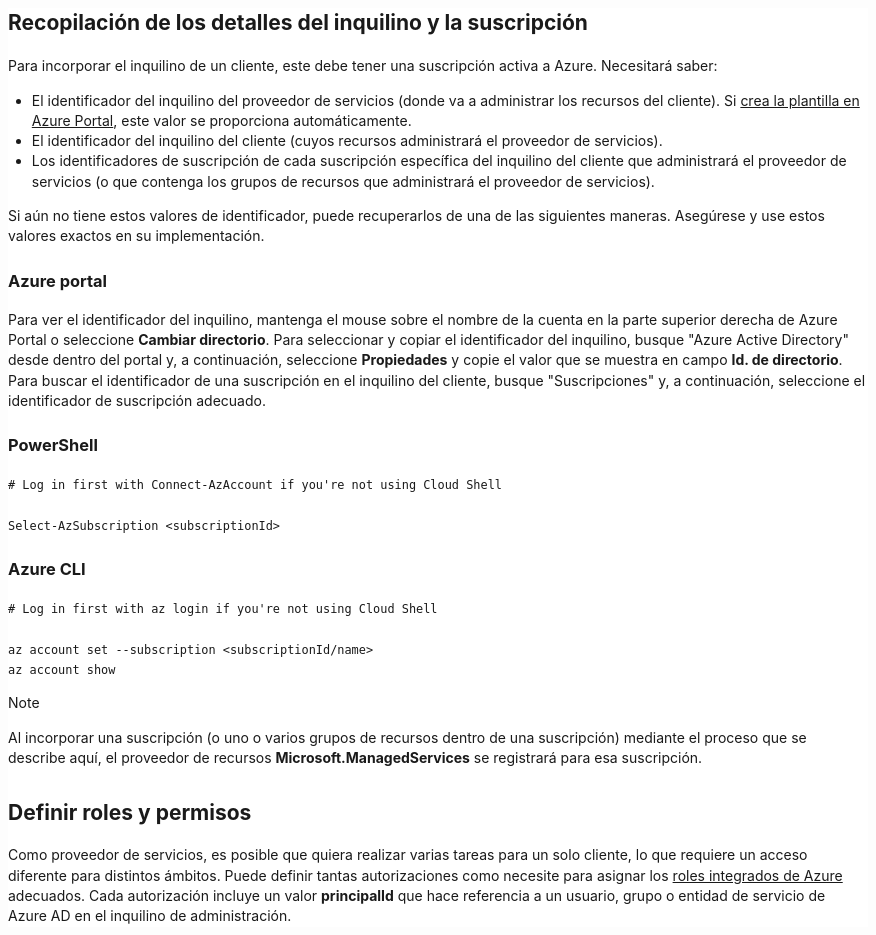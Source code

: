 ## <a name="gather-tenant-and-subscription-details"></a>Recopilación de los detalles del inquilino y la suscripción

Para incorporar el inquilino de un cliente, este debe tener una suscripción activa a Azure. Necesitará saber:

- El identificador del inquilino del proveedor de servicios (donde va a administrar los recursos del cliente). Si [crea la plantilla en Azure Portal](#create-your-template-in-the-azure-portal), este valor se proporciona automáticamente.
- El identificador del inquilino del cliente (cuyos recursos administrará el proveedor de servicios).
- Los identificadores de suscripción de cada suscripción específica del inquilino del cliente que administrará el proveedor de servicios (o que contenga los grupos de recursos que administrará el proveedor de servicios).

Si aún no tiene estos valores de identificador, puede recuperarlos de una de las siguientes maneras. Asegúrese y use estos valores exactos en su implementación.

### <a name="azure-portal"></a>Azure portal

Para ver el identificador del inquilino, mantenga el mouse sobre el nombre de la cuenta en la parte superior derecha de Azure Portal o seleccione **Cambiar directorio**. Para seleccionar y copiar el identificador del inquilino, busque "Azure Active Directory" desde dentro del portal y, a continuación, seleccione **Propiedades** y copie el valor que se muestra en campo **Id. de directorio**. Para buscar el identificador de una suscripción en el inquilino del cliente, busque "Suscripciones" y, a continuación, seleccione el identificador de suscripción adecuado.

### <a name="powershell"></a>PowerShell

```azurepowershell-interactive
# Log in first with Connect-AzAccount if you're not using Cloud Shell

Select-AzSubscription <subscriptionId>
```

### <a name="azure-cli"></a>Azure CLI

```azurecli-interactive
# Log in first with az login if you're not using Cloud Shell

az account set --subscription <subscriptionId/name>
az account show
```

> [!NOTE]
> Al incorporar una suscripción (o uno o varios grupos de recursos dentro de una suscripción) mediante el proceso que se describe aquí, el proveedor de recursos **Microsoft.ManagedServices** se registrará para esa suscripción.

## <a name="define-roles-and-permissions"></a>Definir roles y permisos

Como proveedor de servicios, es posible que quiera realizar varias tareas para un solo cliente, lo que requiere un acceso diferente para distintos ámbitos. Puede definir tantas autorizaciones como necesite para asignar los [roles integrados de Azure](../../role-based-access-control/built-in-roles.md) adecuados. Cada autorización incluye un valor **principalId** que hace referencia a un usuario, grupo o entidad de servicio de Azure AD en el inquilino de administración.
